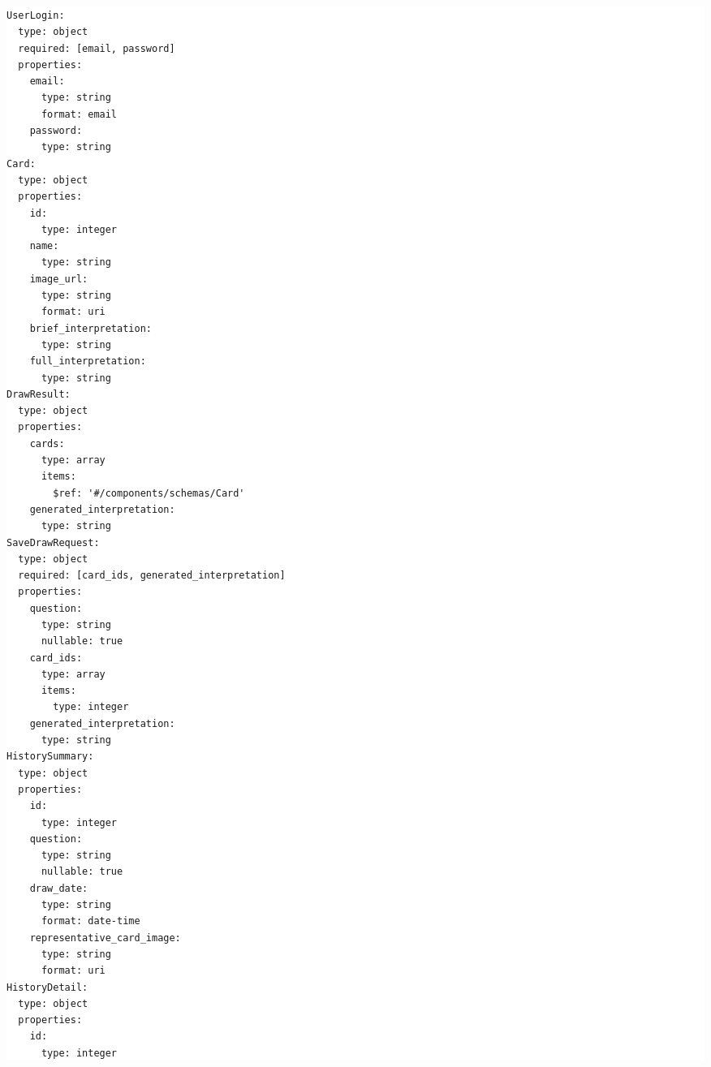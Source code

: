     UserLogin:
      type: object
      required: [email, password]
      properties:
        email:
          type: string
          format: email
        password:
          type: string
    Card:
      type: object
      properties:
        id:
          type: integer
        name:
          type: string
        image_url:
          type: string
          format: uri
        brief_interpretation:
          type: string
        full_interpretation:
          type: string
    DrawResult:
      type: object
      properties:
        cards:
          type: array
          items:
            $ref: '#/components/schemas/Card'
        generated_interpretation:
          type: string
    SaveDrawRequest:
      type: object
      required: [card_ids, generated_interpretation]
      properties:
        question:
          type: string
          nullable: true
        card_ids:
          type: array
          items:
            type: integer
        generated_interpretation:
          type: string
    HistorySummary:
      type: object
      properties:
        id:
          type: integer
        question:
          type: string
          nullable: true
        draw_date:
          type: string
          format: date-time
        representative_card_image:
          type: string
          format: uri
    HistoryDetail:
      type: object
      properties:
        id:
          type: integer
